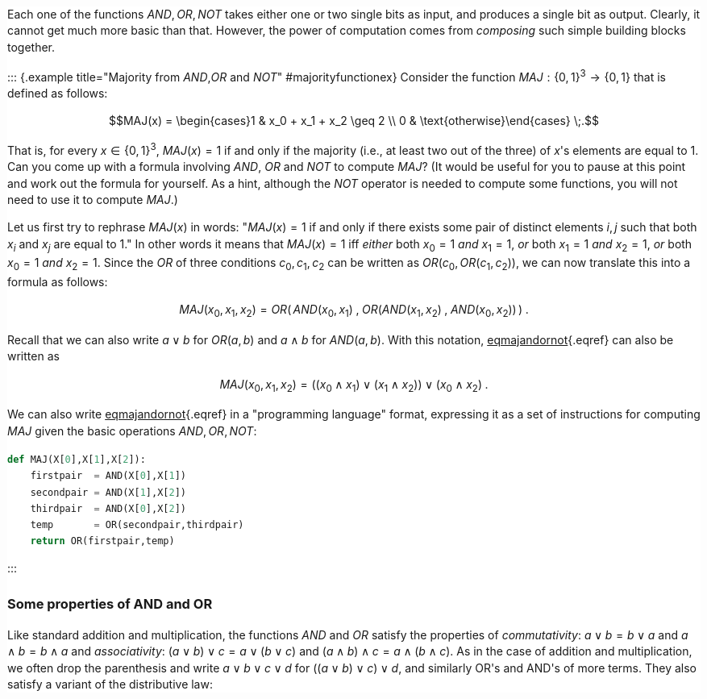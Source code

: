Each one of the functions $AND,OR,NOT$ takes either one or two single bits as input, and produces a single bit as output.
Clearly, it cannot get much more basic than that.
However, the power of computation comes from _composing_ such simple building blocks together.



::: {.example title="Majority from $AND$,$OR$ and $NOT$" #majorityfunctionex}
Consider the function $MAJ:\{0,1\}^3 \rightarrow \{0,1\}$ that is defined as follows:

$$MAJ(x) = \begin{cases}1 & x_0 + x_1 + x_2 \geq 2 \\ 0 & \text{otherwise}\end{cases} \;.$$

That is, for every $x\in \{0,1\}^3$, $MAJ(x)=1$ if and only if the majority (i.e., at least two out of the three) of $x$'s elements are equal to $1$.
Can you come up with a formula involving $AND$, $OR$ and $NOT$ to compute $MAJ$? (It would be useful for you to pause at this point and work out the formula for yourself. As a hint, although the $NOT$ operator is needed to compute some functions, you will not need to use it to compute $MAJ$.)

Let us first try to rephrase $MAJ(x)$ in words: "$MAJ(x)=1$ if and only if there exists some pair of distinct elements $i,j$ such that both $x_i$ and $x_j$ are equal to $1$." In other words it means that $MAJ(x)=1$ iff   _either_ both $x_0=1$ _and_ $x_1=1$,  _or_ both $x_1=1$ _and_ $x_2=1$, _or_ both $x_0=1$ _and_ $x_2=1$.
Since the $OR$ of three conditions $c_0,c_1,c_2$ can be written as $OR(c_0,OR(c_1,c_2))$, we can now translate this into a formula as follows:

$$
MAJ(x_0,x_1,x_2) = OR\left(\, AND(x_0,x_1)\;,\; OR \bigl( AND(x_1,x_2) \;,\; AND(x_0,x_2) \bigr) \, \right) \;. \label{eqmajandornot}
$$

Recall that we can also write  $a \vee b$ for $OR(a,b)$ and $a \wedge b$ for $AND(a,b)$. With this notation,
[eqmajandornot](){.eqref}  can also be written as

$$MAJ(x_0,x_1,x_2) = ((x_0 \wedge x_1) \vee (x_1 \wedge x_2)) \vee (x_0 \wedge x_2)\;.$$



We can also write  [eqmajandornot](){.eqref} in a   "programming language" format, expressing it as a set of instructions for computing $MAJ$ given the basic operations $AND,OR,NOT$:

```python
def MAJ(X[0],X[1],X[2]):
    firstpair  = AND(X[0],X[1])
    secondpair = AND(X[1],X[2])
    thirdpair  = AND(X[0],X[2])
    temp       = OR(secondpair,thirdpair)
    return OR(firstpair,temp)
```
:::


### Some properties of AND and OR

Like standard addition and multiplication, the functions $AND$ and $OR$ satisfy the properties of _commutativity_: $a \vee b = b \vee a$ and $a \wedge b = b \wedge a$ and _associativity_: $(a \vee b) \vee c = a \vee (b \vee c)$ and $(a \wedge b) \wedge c = a \wedge (b \wedge c)$.
As in the case of addition and multiplication, we often drop the parenthesis and write $a \vee b \vee c \vee d$ for $((a \vee b) \vee c) \vee d$, and similarly OR's and AND's of more terms.
They also satisfy a variant of the distributive law:
